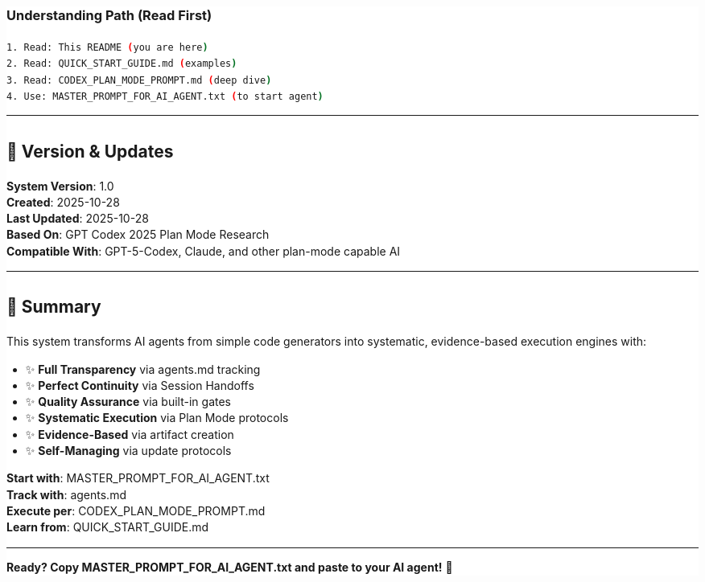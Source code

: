 ### Understanding Path (Read First)
```bash
1. Read: This README (you are here)
2. Read: QUICK_START_GUIDE.md (examples)
3. Read: CODEX_PLAN_MODE_PROMPT.md (deep dive)
4. Use: MASTER_PROMPT_FOR_AI_AGENT.txt (to start agent)
```

---

## 📝 Version & Updates

**System Version**: 1.0  
**Created**: 2025-10-28  
**Last Updated**: 2025-10-28  
**Based On**: GPT Codex 2025 Plan Mode Research  
**Compatible With**: GPT-5-Codex, Claude, and other plan-mode capable AI

---

## 🎯 Summary

This system transforms AI agents from simple code generators into systematic, evidence-based execution engines with:

- ✨ **Full Transparency** via agents.md tracking
- ✨ **Perfect Continuity** via Session Handoffs
- ✨ **Quality Assurance** via built-in gates
- ✨ **Systematic Execution** via Plan Mode protocols
- ✨ **Evidence-Based** via artifact creation
- ✨ **Self-Managing** via update protocols

**Start with**: MASTER_PROMPT_FOR_AI_AGENT.txt  
**Track with**: agents.md  
**Execute per**: CODEX_PLAN_MODE_PROMPT.md  
**Learn from**: QUICK_START_GUIDE.md  

---

**Ready? Copy MASTER_PROMPT_FOR_AI_AGENT.txt and paste to your AI agent!** 🚀


